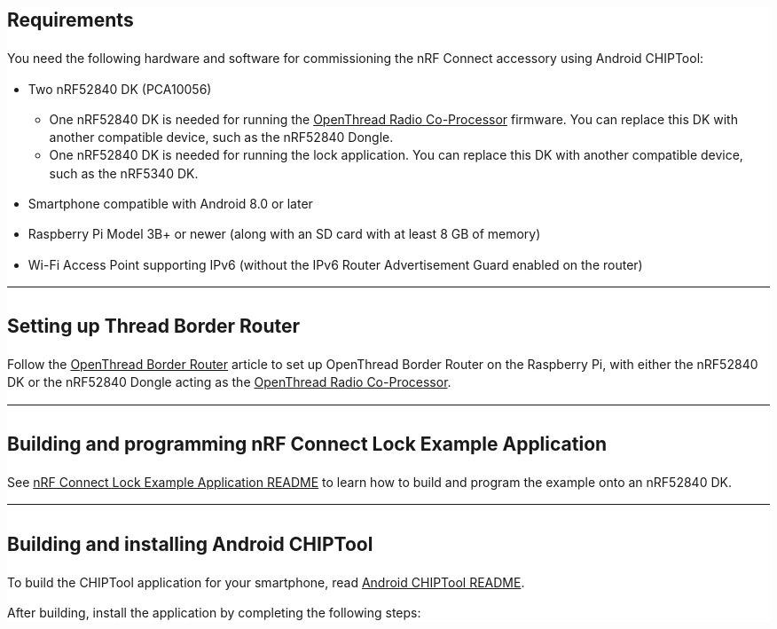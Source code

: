 <a name="requirements"></a>

## Requirements

You need the following hardware and software for commissioning the nRF Connect
accessory using Android CHIPTool:

-   Two nRF52840 DK (PCA10056)

    -   One nRF52840 DK is needed for running the
        [OpenThread Radio Co-Processor](https://openthread.io/platforms/co-processor)
        firmware. You can replace this DK with another compatible device, such
        as the nRF52840 Dongle.
    -   One nRF52840 DK is needed for running the lock application. You can
        replace this DK with another compatible device, such as the nRF5340 DK.

-   Smartphone compatible with Android 8.0 or later
-   Raspberry Pi Model 3B+ or newer (along with an SD card with at least 8 GB of
    memory)
-   Wi-Fi Access Point supporting IPv6 (without the IPv6 Router Advertisement
    Guard enabled on the router)

<hr>

<a name="setting-up-thread-border-router"></a>

## Setting up Thread Border Router

Follow the [OpenThread Border Router](openthread_border_router_pi.md) article to
set up OpenThread Border Router on the Raspberry Pi, with either the nRF52840 DK
or the nRF52840 Dongle acting as the
[OpenThread Radio Co-Processor](https://openthread.io/platforms/co-processor).

<hr>

<a name="building-example"></a>

## Building and programming nRF Connect Lock Example Application

See
[nRF Connect Lock Example Application README](../../examples/lock-app/nrfconnect/README.md)
to learn how to build and program the example onto an nRF52840 DK.

<hr>

<a name="building-chiptool"></a>

## Building and installing Android CHIPTool

To build the CHIPTool application for your smartphone, read
[Android CHIPTool README](../../src/android/CHIPTool/README.md).

After building, install the application by completing the following steps:
